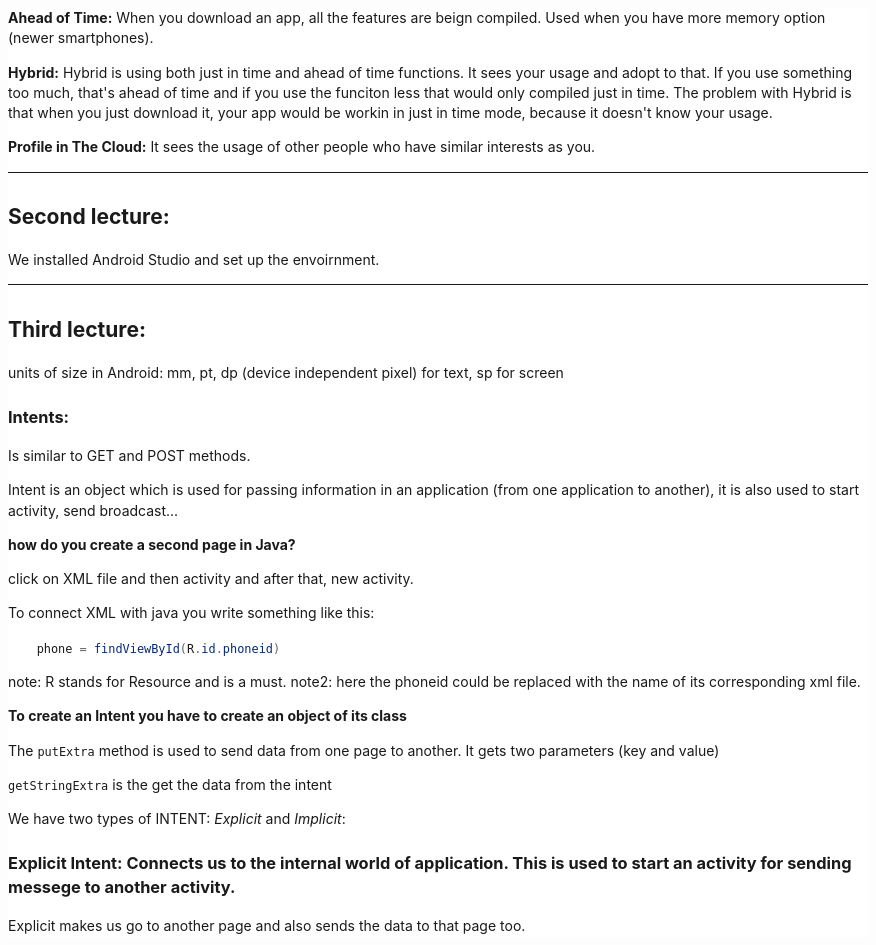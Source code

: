 **Ahead of Time:** When you download an app, all the features are beign compiled. Used when you have more memory option (newer smartphones).

**Hybrid:** Hybrid is using both just in time and ahead of time functions. It sees your usage and adopt to that. If you use something too much, that's ahead of time and if you use the funciton less that would only compiled just in time.
The problem with Hybrid is that when you just download it, your app would be workin in just in time mode, because it doesn't know your usage.

**Profile in The Cloud:** It sees the usage of other people who have similar interests as you.

---

## Second lecture:

We installed Android Studio and set up the envoirnment.

---

## Third lecture:

units of size in Android: mm, pt, dp (device independent pixel) for text, sp for screen

### Intents:

Is similar to GET and POST methods.

Intent is an object which is used for passing information in an application (from one application to another), it is also used to start activity, send broadcast...

**how do you create a second page in Java?**

click on XML file and then activity and after that, new activity.

To connect XML with java you write something like this:

```java
    phone = findViewById(R.id.phoneid)
```

note: R stands for Resource and is a must.
note2: here the phoneid could be replaced with the name of its corresponding xml file.

**To create an Intent you have to create an object of its class**

The `putExtra` method is used to send data from one page to another.
It gets two parameters (key and value)

`getStringExtra` is the get the data from the intent

We have two types of INTENT: _Explicit_ and _Implicit_:

### Explicit Intent: Connects us to the internal world of application. This is used to start an activity for sending messege to another activity.

Explicit makes us go to another page and also sends the data to that page too.
